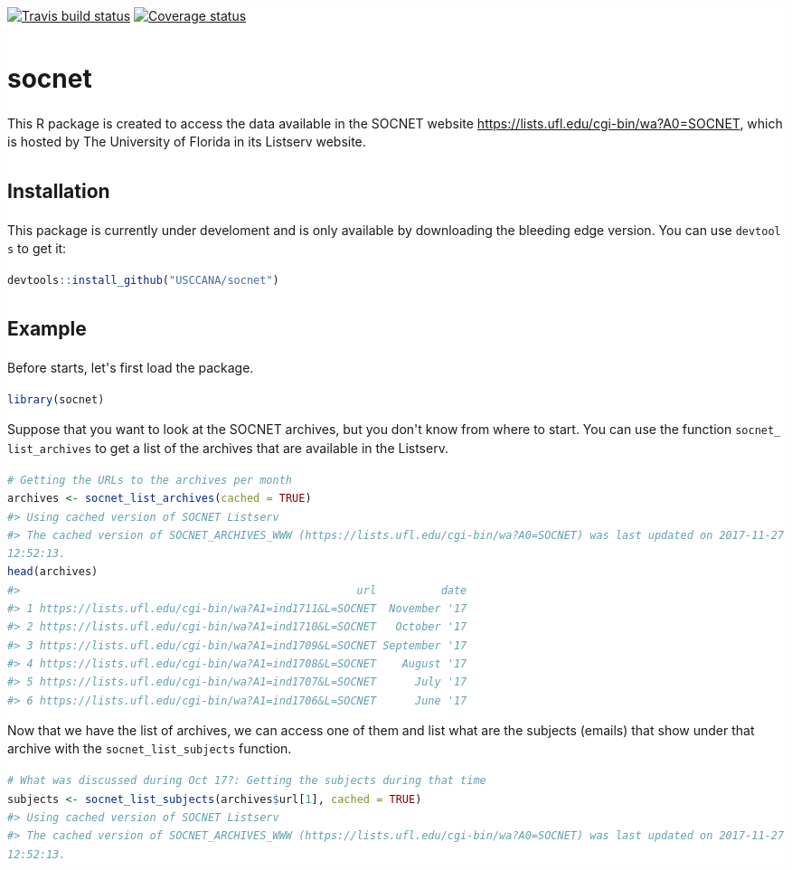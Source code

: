 

[![Travis build status](https://travis-ci.org/USCCANA/socnet.svg?branch=master)](https://travis-ci.org/USCCANA/socnet) [![Coverage status](https://codecov.io/gh/USCCANA/socnet/branch/master/graph/badge.svg)](https://codecov.io/github/USCCANA/socnet?branch=master)

socnet
======

This R package is created to access the data available in the SOCNET website <https://lists.ufl.edu/cgi-bin/wa?A0=SOCNET>, which is hosted by The University of Florida in its Listserv website.

Installation
------------

This package is currently under develoment and is only available by downloading the bleeding edge version. You can use `devtools` to get it:

``` r
devtools::install_github("USCCANA/socnet")
```

Example
-------

Before starts, let's first load the package.

``` r
library(socnet)
```

Suppose that you want to look at the SOCNET archives, but you don't know from where to start. You can use the function `socnet_list_archives` to get a list of the archives that are available in the Listserv.

``` r
# Getting the URLs to the archives per month
archives <- socnet_list_archives(cached = TRUE)
#> Using cached version of SOCNET Listserv
#> The cached version of SOCNET_ARCHIVES_WWW (https://lists.ufl.edu/cgi-bin/wa?A0=SOCNET) was last updated on 2017-11-27 12:52:13.
head(archives)
#>                                                    url          date
#> 1 https://lists.ufl.edu/cgi-bin/wa?A1=ind1711&L=SOCNET  November '17
#> 2 https://lists.ufl.edu/cgi-bin/wa?A1=ind1710&L=SOCNET   October '17
#> 3 https://lists.ufl.edu/cgi-bin/wa?A1=ind1709&L=SOCNET September '17
#> 4 https://lists.ufl.edu/cgi-bin/wa?A1=ind1708&L=SOCNET    August '17
#> 5 https://lists.ufl.edu/cgi-bin/wa?A1=ind1707&L=SOCNET      July '17
#> 6 https://lists.ufl.edu/cgi-bin/wa?A1=ind1706&L=SOCNET      June '17
```

Now that we have the list of archives, we can access one of them and list what are the subjects (emails) that show under that archive with the `socnet_list_subjects` function.

``` r
# What was discussed during Oct 17?: Getting the subjects during that time
subjects <- socnet_list_subjects(archives$url[1], cached = TRUE)
#> Using cached version of SOCNET Listserv
#> The cached version of SOCNET_ARCHIVES_WWW (https://lists.ufl.edu/cgi-bin/wa?A0=SOCNET) was last updated on 2017-11-27 12:52:13.
```

